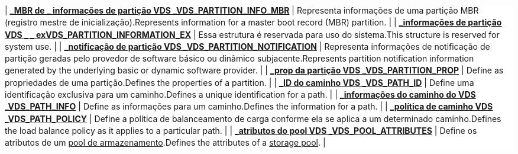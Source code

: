 | [<span data-ttu-id="3a34f-198">**\_MBR de \_ informações de partição VDS \_**</span><span class="sxs-lookup"><span data-stu-id="3a34f-198">**VDS\_PARTITION\_INFO\_MBR**</span></span>](/windows/desktop/api/Vds/ns-vds-vds_partition_info_mbr)                             | <span data-ttu-id="3a34f-199">Representa informações de uma partição MBR (registro mestre de inicialização).</span><span class="sxs-lookup"><span data-stu-id="3a34f-199">Represents information for a master boot record (MBR) partition.</span></span>                                                                                                                                                                                                |
| [<span data-ttu-id="3a34f-200">**\_informações de partição VDS \_ \_ ex**</span><span class="sxs-lookup"><span data-stu-id="3a34f-200">**VDS\_PARTITION\_INFORMATION\_EX**</span></span>](/windows/desktop/api/vds/ns-vds-vds_partition_information_ex)                 | <span data-ttu-id="3a34f-201">Essa estrutura é reservada para uso do sistema.</span><span class="sxs-lookup"><span data-stu-id="3a34f-201">This structure is reserved for system use.</span></span>                                                                                                                                                                                                                      |
| [<span data-ttu-id="3a34f-202">**\_notificação de partição VDS \_**</span><span class="sxs-lookup"><span data-stu-id="3a34f-202">**VDS\_PARTITION\_NOTIFICATION**</span></span>](/windows/desktop/api/Vds/ns-vds-vds_partition_notification)                      | <span data-ttu-id="3a34f-203">Representa informações de notificação de partição geradas pelo provedor de software básico ou dinâmico subjacente.</span><span class="sxs-lookup"><span data-stu-id="3a34f-203">Represents partition notification information generated by the underlying basic or dynamic software provider.</span></span>                                                                                                                                                   |
| [<span data-ttu-id="3a34f-204">**\_prop da partição VDS \_**</span><span class="sxs-lookup"><span data-stu-id="3a34f-204">**VDS\_PARTITION\_PROP**</span></span>](/windows/desktop/api/Vds/ns-vds-vds_partition_prop)                                      | <span data-ttu-id="3a34f-205">Define as propriedades de uma partição.</span><span class="sxs-lookup"><span data-stu-id="3a34f-205">Defines the properties of a partition.</span></span>                                                                                                                                                                                                                          |
| [<span data-ttu-id="3a34f-206">**\_ID do caminho VDS \_**</span><span class="sxs-lookup"><span data-stu-id="3a34f-206">**VDS\_PATH\_ID**</span></span>](/windows/desktop/api/Vds/ns-vds-vds_path_id)                                                    | <span data-ttu-id="3a34f-207">Define uma identificação exclusiva para um caminho.</span><span class="sxs-lookup"><span data-stu-id="3a34f-207">Defines a unique identification for a path.</span></span>                                                                                                                                                                                                                     |
| [<span data-ttu-id="3a34f-208">**\_informações do caminho do VDS \_**</span><span class="sxs-lookup"><span data-stu-id="3a34f-208">**VDS\_PATH\_INFO**</span></span>](/windows/desktop/api/Vds/ns-vds-vds_path_info)                                                | <span data-ttu-id="3a34f-209">Define as informações para um caminho.</span><span class="sxs-lookup"><span data-stu-id="3a34f-209">Defines the information for a path.</span></span>                                                                                                                                                                                                                             |
| [<span data-ttu-id="3a34f-210">**\_política de caminho VDS \_**</span><span class="sxs-lookup"><span data-stu-id="3a34f-210">**VDS\_PATH\_POLICY**</span></span>](/windows/desktop/api/Vds/ns-vds-vds_path_policy)                                            | <span data-ttu-id="3a34f-211">Define a política de balanceamento de carga conforme ela se aplica a um determinado caminho.</span><span class="sxs-lookup"><span data-stu-id="3a34f-211">Defines the load balance policy as it applies to a particular path.</span></span>                                                                                                                                                                                             |
| [<span data-ttu-id="3a34f-212">**\_atributos do pool VDS \_**</span><span class="sxs-lookup"><span data-stu-id="3a34f-212">**VDS\_POOL\_ATTRIBUTES**</span></span>](/windows/desktop/api/Vds/ns-vds-vds_pool_attributes)                                    | <span data-ttu-id="3a34f-213">Define os atributos de um [pool de armazenamento](storage-pool-object.md).</span><span class="sxs-lookup"><span data-stu-id="3a34f-213">Defines the attributes of a [storage pool](storage-pool-object.md).</span></span>                                                                                                                                                                                            |